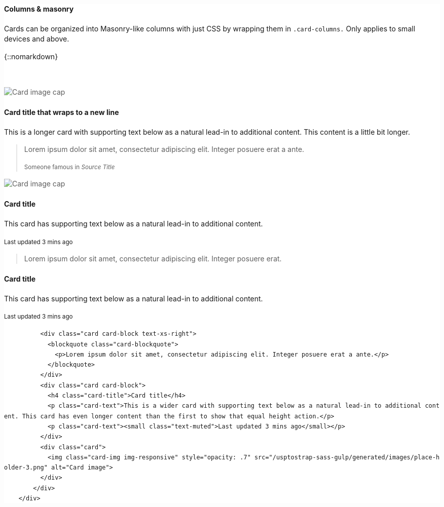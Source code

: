 #### Columns & masonry
Cards can be organized into Masonry-like columns with just CSS by wrapping them in `.card-columns.` Only applies to small devices and above.

{::nomarkdown}
<div class="pl-preview">
    <div class="row" style="margin:50px 0; max-width:980px">
        <div class="col-xs-12">
            <div class="card-columns">
              <div class="card">
                <img class="card-img-top img-responsive" style="opacity: .7" src="/usptostrap-sass-gulp/generated/images/place-holder-2.png" alt="Card image cap">
                <div class="card-block">
                  <h4 class="card-title">Card title that wraps to a new line</h4>
                  <p class="card-text">This is a longer card with supporting text below as a natural lead-in to additional content. This content is a little bit longer.</p>
                </div>
              </div>
              <div class="card card-block">
                <blockquote class="card-blockquote">
                  <p>Lorem ipsum dolor sit amet, consectetur adipiscing elit. Integer posuere erat a ante.</p>
                    <small class="text-muted">
                      Someone famous in <cite title="Source Title">Source Title</cite>
                    </small>
                </blockquote>
              </div>
              <div class="card">
                <img class="card-img-top img-responsive" style="opacity: .7" src="/usptostrap-sass-gulp/generated/images/place-holder.png" alt="Card image cap">
                <div class="card-block">
                  <h4 class="card-title">Card title</h4>
                  <p class="card-text">This card has supporting text below as a natural lead-in to additional content.</p>
                  <p class="card-text"><small class="text-muted">Last updated 3 mins ago</small></p>
                </div>
              </div>
              <div class="card card-block card-inverse card-primary text-xs-center">
                <blockquote class="card-blockquote">
                  <p>Lorem ipsum dolor sit amet, consectetur adipiscing elit. Integer posuere erat.</p>
                </blockquote>
              </div>
              <div class="card card-block text-xs-center">
                <h4 class="card-title">Card title</h4>
                <p class="card-text">This card has supporting text below as a natural lead-in to additional content.</p>
                <p class="card-text"><small class="text-muted">Last updated 3 mins ago</small></p>
              </div>

              <div class="card card-block text-xs-right">
                <blockquote class="card-blockquote">
                  <p>Lorem ipsum dolor sit amet, consectetur adipiscing elit. Integer posuere erat a ante.</p>
                </blockquote>
              </div>
              <div class="card card-block">
                <h4 class="card-title">Card title</h4>
                <p class="card-text">This is a wider card with supporting text below as a natural lead-in to additional content. This card has even longer content than the first to show that equal height action.</p>
                <p class="card-text"><small class="text-muted">Last updated 3 mins ago</small></p>
              </div>
              <div class="card">
                <img class="card-img img-responsive" style="opacity: .7" src="/usptostrap-sass-gulp/generated/images/place-holder-3.png" alt="Card image">
              </div>
            </div>
        </div>   